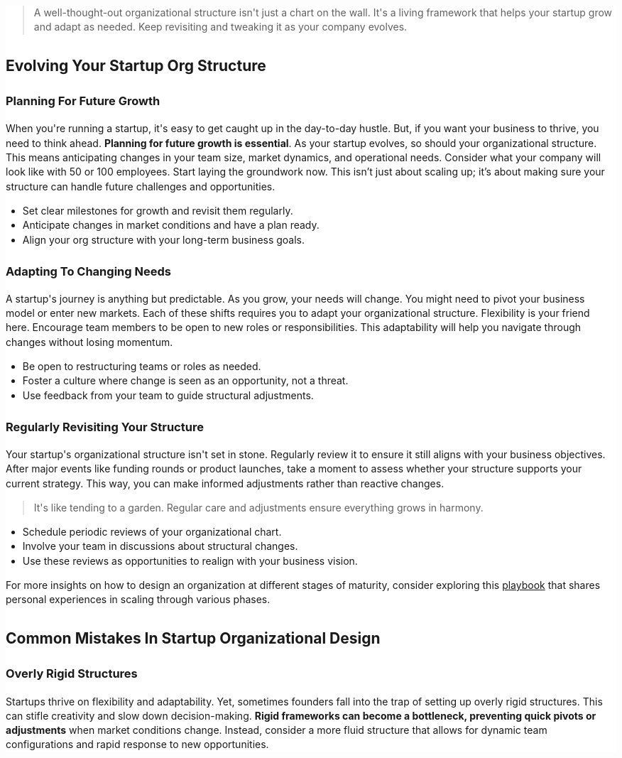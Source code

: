 > A well-thought-out organizational structure isn't just a chart on the wall. It's a living framework that helps your startup grow and adapt as needed. Keep revisiting and tweaking it as your company evolves.

## Evolving Your Startup Org Structure

### Planning For Future Growth

When you're running a startup, it's easy to get caught up in the day-to-day hustle. But, if you want your business to thrive, you need to think ahead. **Planning for future growth is essential**. As your startup evolves, so should your organizational structure. This means anticipating changes in your team size, market dynamics, and operational needs. Consider what your company will look like with 50 or 100 employees. Start laying the groundwork now. This isn’t just about scaling up; it’s about making sure your structure can handle future challenges and opportunities.

*   Set clear milestones for growth and revisit them regularly.
*   Anticipate changes in market conditions and have a plan ready.
*   Align your org structure with your long-term business goals.

### Adapting To Changing Needs

A startup's journey is anything but predictable. As you grow, your needs will change. You might need to pivot your business model or enter new markets. Each of these shifts requires you to adapt your organizational structure. Flexibility is your friend here. Encourage team members to be open to new roles or responsibilities. This adaptability will help you navigate through changes without losing momentum.

*   Be open to restructuring teams or roles as needed.
*   Foster a culture where change is seen as an opportunity, not a threat.
*   Use feedback from your team to guide structural adjustments.

### Regularly Revisiting Your Structure

Your startup's organizational structure isn't set in stone. Regularly review it to ensure it still aligns with your business objectives. After major events like funding rounds or product launches, take a moment to assess whether your structure supports your current strategy. This way, you can make informed adjustments rather than reactive changes.

> It's like tending to a garden. Regular care and adjustments ensure everything grows in harmony.

*   Schedule periodic reviews of your organizational chart.
*   Involve your team in discussions about structural changes.
*   Use these reviews as opportunities to realign with your business vision.

For more insights on how to design an organization at different stages of maturity, consider exploring this [playbook](https://travismay.medium.com/designing-your-org-from-0-to-1-000-employees-fe280e4cee10) that shares personal experiences in scaling through various phases.

## Common Mistakes In Startup Organizational Design

### Overly Rigid Structures

Startups thrive on flexibility and adaptability. Yet, sometimes founders fall into the trap of setting up overly rigid structures. This can stifle creativity and slow down decision-making. **Rigid frameworks can become a bottleneck, preventing quick pivots or adjustments** when market conditions change. Instead, consider a more fluid structure that allows for dynamic team configurations and rapid response to new opportunities.
